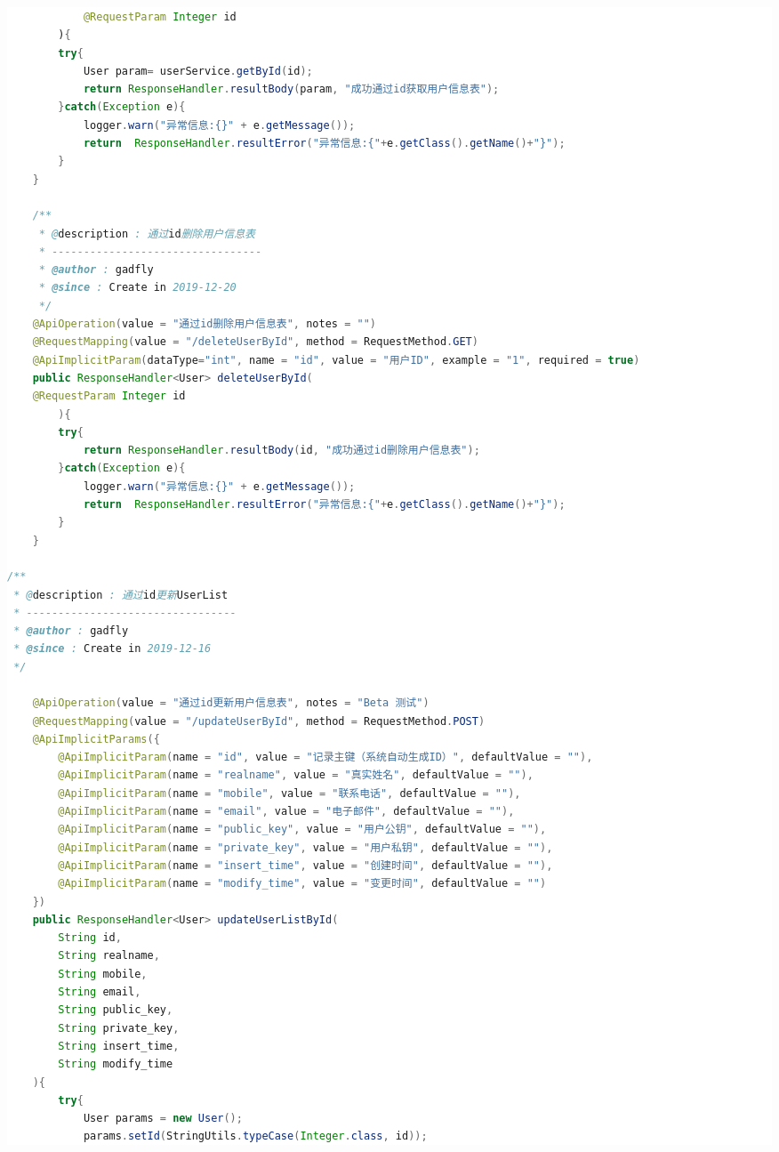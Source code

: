 ```java
			@RequestParam Integer id
        ){
        try{
            User param= userService.getById(id);
            return ResponseHandler.resultBody(param, "成功通过id获取用户信息表");
        }catch(Exception e){
            logger.warn("异常信息:{}" + e.getMessage());
            return  ResponseHandler.resultError("异常信息:{"+e.getClass().getName()+"}");
        }
    }

    /**
     * @description : 通过id删除用户信息表
     * ---------------------------------
     * @author : gadfly
     * @since : Create in 2019-12-20
     */
	@ApiOperation(value = "通过id删除用户信息表", notes = "")
	@RequestMapping(value = "/deleteUserById", method = RequestMethod.GET)
	@ApiImplicitParam(dataType="int", name = "id", value = "用户ID", example = "1", required = true)
    public ResponseHandler<User> deleteUserById(
	@RequestParam Integer id
        ){
        try{
            return ResponseHandler.resultBody(id, "成功通过id删除用户信息表");
        }catch(Exception e){
            logger.warn("异常信息:{}" + e.getMessage());
            return  ResponseHandler.resultError("异常信息:{"+e.getClass().getName()+"}");
        }
    }

/**
 * @description : 通过id更新UserList
 * ---------------------------------
 * @author : gadfly
 * @since : Create in 2019-12-16
 */

	@ApiOperation(value = "通过id更新用户信息表", notes = "Beta 测试")
	@RequestMapping(value = "/updateUserById", method = RequestMethod.POST)
	@ApiImplicitParams({
        @ApiImplicitParam(name = "id", value = "记录主键（系统自动生成ID）", defaultValue = ""),
        @ApiImplicitParam(name = "realname", value = "真实姓名", defaultValue = ""),
        @ApiImplicitParam(name = "mobile", value = "联系电话", defaultValue = ""),
        @ApiImplicitParam(name = "email", value = "电子邮件", defaultValue = ""),
        @ApiImplicitParam(name = "public_key", value = "用户公钥", defaultValue = ""),
        @ApiImplicitParam(name = "private_key", value = "用户私钥", defaultValue = ""),
        @ApiImplicitParam(name = "insert_time", value = "创建时间", defaultValue = ""),
        @ApiImplicitParam(name = "modify_time", value = "变更时间", defaultValue = "")
	})
	public ResponseHandler<User> updateUserListById(
        String id,
        String realname,
        String mobile,
        String email,
        String public_key,
        String private_key,
        String insert_time,
        String modify_time
	){
		try{
			User params = new User();
            params.setId(StringUtils.typeCase(Integer.class, id));
```